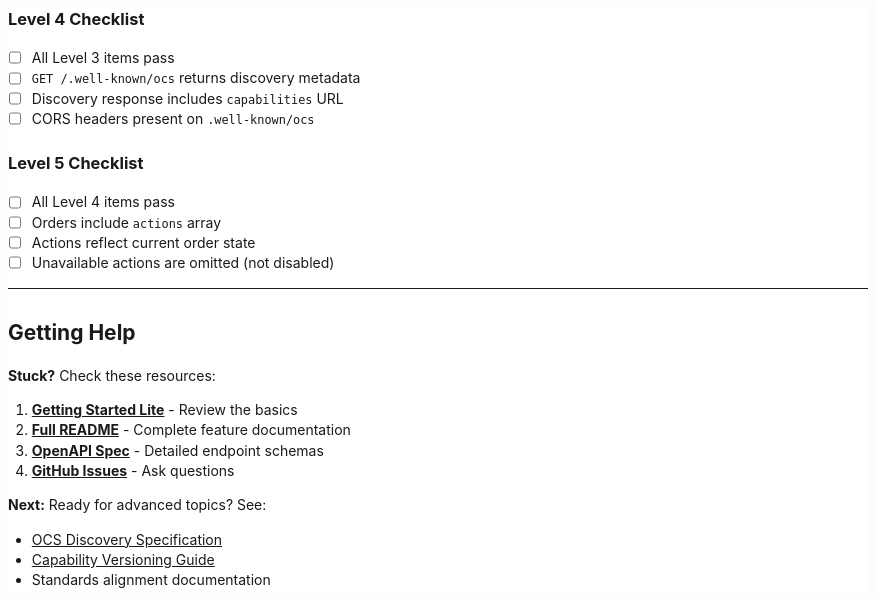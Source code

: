 ### Level 4 Checklist
- [ ] All Level 3 items pass
- [ ] `GET /.well-known/ocs` returns discovery metadata
- [ ] Discovery response includes `capabilities` URL
- [ ] CORS headers present on `.well-known/ocs`

### Level 5 Checklist
- [ ] All Level 4 items pass
- [ ] Orders include `actions` array
- [ ] Actions reflect current order state
- [ ] Unavailable actions are omitted (not disabled)

---

## Getting Help

**Stuck?** Check these resources:

1. **[Getting Started Lite](./getting-started-lite.md)** - Review the basics
2. **[Full README](../README.md)** - Complete feature documentation
3. **[OpenAPI Spec](../src/spec.yaml)** - Detailed endpoint schemas
4. **[GitHub Issues](https://github.com/anthropics/open-commerce-standard/issues)** - Ask questions

**Next:** Ready for advanced topics? See:
- [OCS Discovery Specification](./ocs-discovery.md)
- [Capability Versioning Guide](./capability-versioning.md)
- Standards alignment documentation
